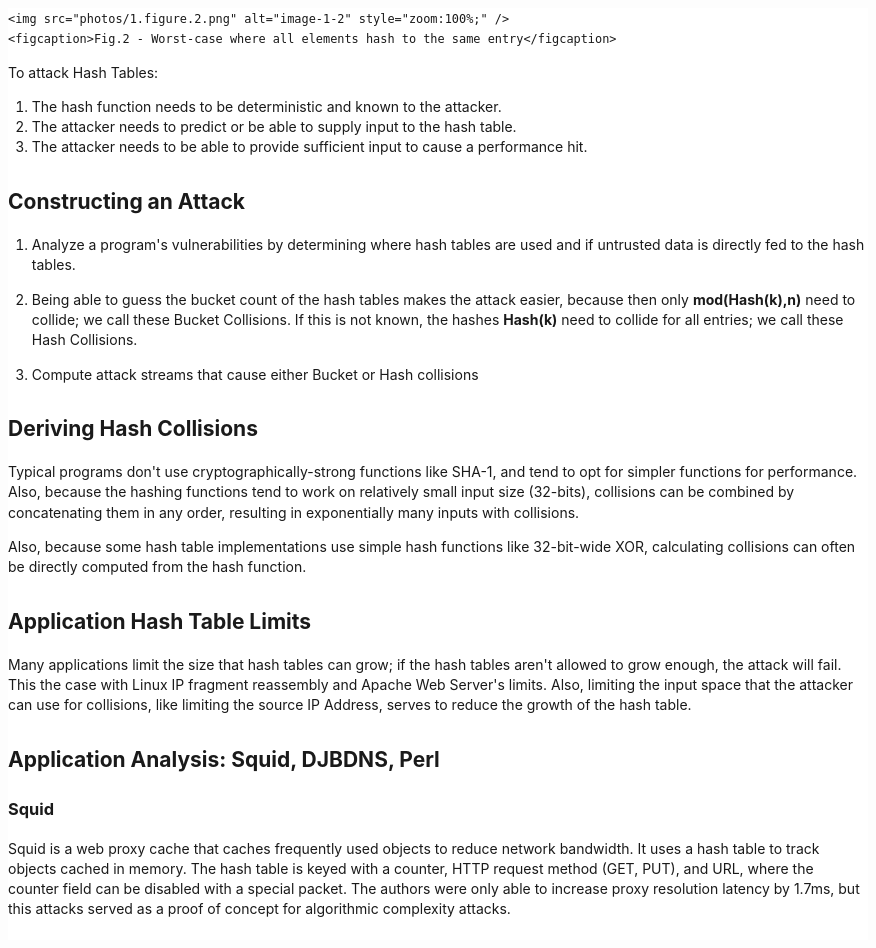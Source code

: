     <img src="photos/1.figure.2.png" alt="image-1-2" style="zoom:100%;" />
    <figcaption>Fig.2 - Worst-case where all elements hash to the same entry</figcaption>
</figure>

To attack Hash Tables:
1. The hash function needs to be deterministic and known to the attacker.
2. The attacker needs to predict or be able to supply input to the hash table.
3. The attacker needs to be able to provide sufficient input to cause a performance hit.

## Constructing an Attack

1. Analyze a program's vulnerabilities by determining where hash tables are used and if untrusted data is directly fed to the hash tables.

2. Being able to guess the bucket count of the hash tables makes the attack easier, because then only **mod(Hash(k),n)** need to collide; we call these Bucket Collisions. If this is not known, the hashes **Hash(k)** need to collide for all entries; we call these Hash Collisions.

3. Compute attack streams that cause either Bucket or Hash collisions

## Deriving Hash Collisions

Typical programs don't use cryptographically-strong functions like SHA-1, and tend to opt for simpler functions for performance. Also, because the hashing functions tend to work on relatively small input size (32-bits), collisions can be combined by concatenating them in any order, resulting in exponentially many inputs with collisions.

Also, because some hash table implementations use simple hash functions like 32-bit-wide XOR, calculating collisions can often be directly computed from the hash function.

## Application Hash Table Limits

Many applications limit the size that hash tables can grow; if the hash tables aren't allowed to grow enough, the attack will fail. This the case with Linux IP fragment reassembly and Apache Web Server's limits. Also, limiting the input space that the attacker can use for collisions, like limiting the source IP Address, serves to reduce the growth of the hash table.

## Application Analysis: Squid, DJBDNS, Perl

### Squid

Squid is a web proxy cache that caches frequently used objects to reduce network bandwidth. It uses a hash table to track objects cached in memory. The hash table is keyed with a counter, HTTP request method (GET, PUT), and URL, where the counter field can be disabled with a special packet. The authors were only able to increase proxy resolution latency by 1.7ms, but this attacks served as a proof of concept for algorithmic complexity attacks.
<br></br>
